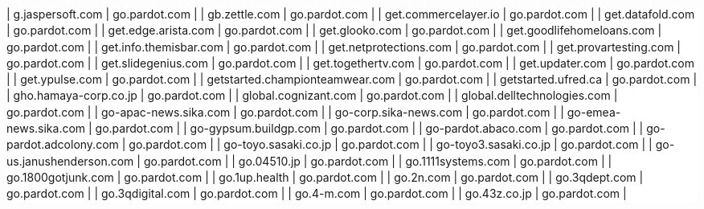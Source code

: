 | g.jaspersoft.com | go.pardot.com |
| gb.zettle.com | go.pardot.com |
| get.commercelayer.io | go.pardot.com |
| get.datafold.com | go.pardot.com |
| get.edge.arista.com | go.pardot.com |
| get.glooko.com | go.pardot.com |
| get.goodlifehomeloans.com | go.pardot.com |
| get.info.themisbar.com | go.pardot.com |
| get.netprotections.com | go.pardot.com |
| get.provartesting.com | go.pardot.com |
| get.slidegenius.com | go.pardot.com |
| get.togethertv.com | go.pardot.com |
| get.updater.com | go.pardot.com |
| get.ypulse.com | go.pardot.com |
| getstarted.championteamwear.com | go.pardot.com |
| getstarted.ufred.ca | go.pardot.com |
| gho.hamaya-corp.co.jp | go.pardot.com |
| global.cognizant.com | go.pardot.com |
| global.delltechnologies.com | go.pardot.com |
| go-apac-news.sika.com | go.pardot.com |
| go-corp.sika-news.com | go.pardot.com |
| go-emea-news.sika.com | go.pardot.com |
| go-gypsum.buildgp.com | go.pardot.com |
| go-pardot.abaco.com | go.pardot.com |
| go-pardot.adcolony.com | go.pardot.com |
| go-toyo.sasaki.co.jp | go.pardot.com |
| go-toyo3.sasaki.co.jp | go.pardot.com |
| go-us.janushenderson.com | go.pardot.com |
| go.04510.jp | go.pardot.com |
| go.1111systems.com | go.pardot.com |
| go.1800gotjunk.com | go.pardot.com |
| go.1up.health | go.pardot.com |
| go.2n.com | go.pardot.com |
| go.3qdept.com | go.pardot.com |
| go.3qdigital.com | go.pardot.com |
| go.4-m.com | go.pardot.com |
| go.43z.co.jp | go.pardot.com |